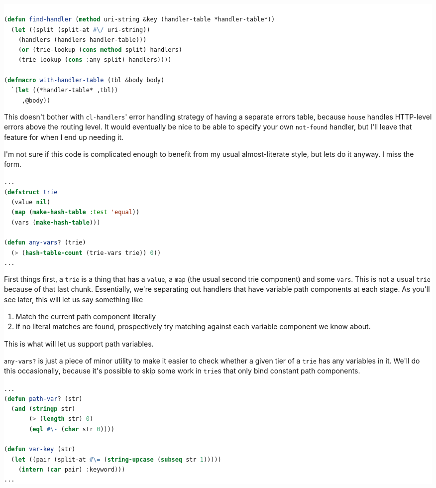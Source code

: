```lisp

(defun find-handler (method uri-string &key (handler-table *handler-table*))
  (let ((split (split-at #\/ uri-string))
	(handlers (handlers handler-table)))
    (or (trie-lookup (cons method split) handlers)
	(trie-lookup (cons :any split) handlers))))

(defmacro with-handler-table (tbl &body body)
  `(let ((*handler-table* ,tbl))
     ,@body))
```

This doesn't bother with `cl-handlers`' error handling strategy of having a separate errors table, because `house` handles HTTP-level errors above the routing level. It would eventually be nice to be able to specify your own `not-found` handler, but I'll leave that feature for when I end up needing it.

I'm not sure if this code is complicated enough to benefit from my usual almost-literate style, but lets do it anyway. I miss the form.

```lisp
...
(defstruct trie
  (value nil)
  (map (make-hash-table :test 'equal))
  (vars (make-hash-table)))

(defun any-vars? (trie)
  (> (hash-table-count (trie-vars trie)) 0))
...
```

First things first, a `trie` is a thing that has a `value`, a `map` (the usual second trie component) and some `vars`. This is not a usual `trie` because of that last chunk. Essentially, we're separating out handlers that have variable path components at each stage. As you'll see later, this will let us say something like

1. Match the current path component literally
2. If no literal matches are found, prospectively try matching against each variable component we know about.

This is what will let us support path variables.

`any-vars?` is just a piece of minor utility to make it easier to check whether a given tier of a `trie` has any variables in it. We'll do this occasionally, because it's possible to skip some work in `trie`s that only bind constant path components.

```lisp
...
(defun path-var? (str)
  (and (stringp str)
       (> (length str) 0)
       (eql #\- (char str 0))))

(defun var-key (str)
  (let ((pair (split-at #\= (string-upcase (subseq str 1)))))
    (intern (car pair) :keyword)))
...
```
